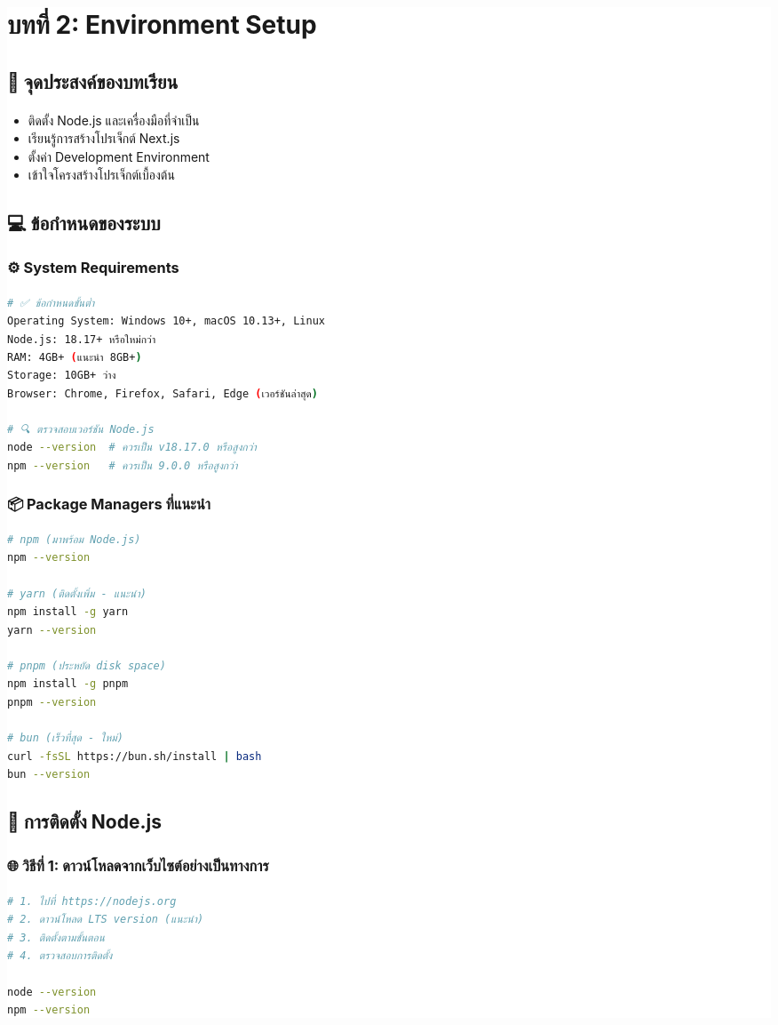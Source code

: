 # บทที่ 2: Environment Setup

## 🎯 จุดประสงค์ของบทเรียน
- ติดตั้ง Node.js และเครื่องมือที่จำเป็น
- เรียนรู้การสร้างโปรเจ็กต์ Next.js
- ตั้งค่า Development Environment
- เข้าใจโครงสร้างโปรเจ็กต์เบื้องต้น

## 💻 ข้อกำหนดของระบบ

### **⚙️ System Requirements**

```bash
# ✅ ข้อกำหนดขั้นต่ำ
Operating System: Windows 10+, macOS 10.13+, Linux
Node.js: 18.17+ หรือใหม่กว่า
RAM: 4GB+ (แนะนำ 8GB+)
Storage: 10GB+ ว่าง
Browser: Chrome, Firefox, Safari, Edge (เวอร์ชันล่าสุด)

# 🔍 ตรวจสอบเวอร์ชัน Node.js
node --version  # ควรเป็น v18.17.0 หรือสูงกว่า
npm --version   # ควรเป็น 9.0.0 หรือสูงกว่า
```

### **📦 Package Managers ที่แนะนำ**

```bash
# npm (มาพร้อม Node.js)
npm --version

# yarn (ติดตั้งเพิ่ม - แนะนำ)
npm install -g yarn
yarn --version

# pnpm (ประหยัด disk space)
npm install -g pnpm
pnpm --version

# bun (เร็วที่สุด - ใหม่)
curl -fsSL https://bun.sh/install | bash
bun --version
```

## 🚀 การติดตั้ง Node.js

### **🌐 วิธีที่ 1: ดาวน์โหลดจากเว็บไซต์อย่างเป็นทางการ**

```bash
# 1. ไปที่ https://nodejs.org
# 2. ดาวน์โหลด LTS version (แนะนำ)
# 3. ติดตั้งตามขั้นตอน
# 4. ตรวจสอบการติดตั้ง

node --version
npm --version
```
